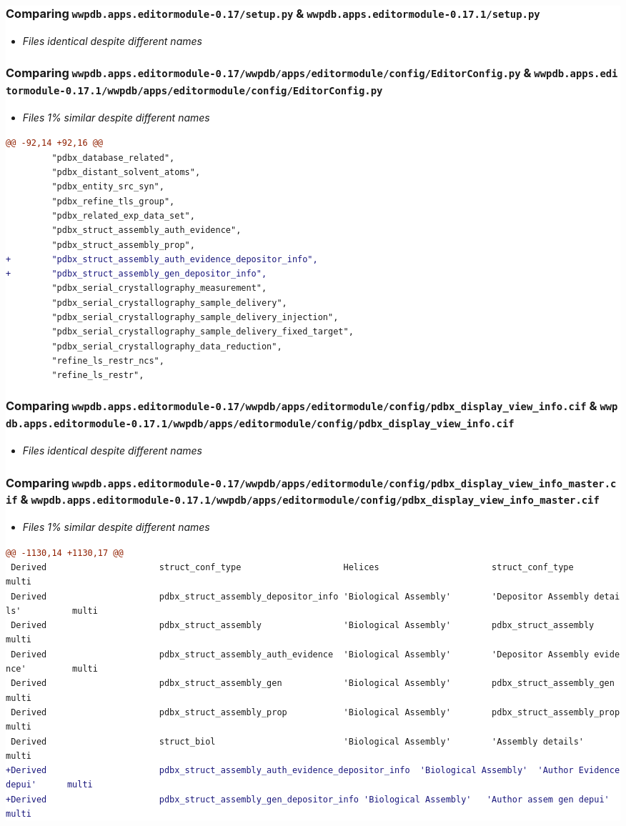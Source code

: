 ### Comparing `wwpdb.apps.editormodule-0.17/setup.py` & `wwpdb.apps.editormodule-0.17.1/setup.py`

 * *Files identical despite different names*

### Comparing `wwpdb.apps.editormodule-0.17/wwpdb/apps/editormodule/config/EditorConfig.py` & `wwpdb.apps.editormodule-0.17.1/wwpdb/apps/editormodule/config/EditorConfig.py`

 * *Files 1% similar despite different names*

```diff
@@ -92,14 +92,16 @@
         "pdbx_database_related",
         "pdbx_distant_solvent_atoms",
         "pdbx_entity_src_syn",
         "pdbx_refine_tls_group",
         "pdbx_related_exp_data_set",
         "pdbx_struct_assembly_auth_evidence",
         "pdbx_struct_assembly_prop",
+        "pdbx_struct_assembly_auth_evidence_depositor_info",
+        "pdbx_struct_assembly_gen_depositor_info",
         "pdbx_serial_crystallography_measurement",
         "pdbx_serial_crystallography_sample_delivery",
         "pdbx_serial_crystallography_sample_delivery_injection",
         "pdbx_serial_crystallography_sample_delivery_fixed_target",
         "pdbx_serial_crystallography_data_reduction",
         "refine_ls_restr_ncs",
         "refine_ls_restr",
```

### Comparing `wwpdb.apps.editormodule-0.17/wwpdb/apps/editormodule/config/pdbx_display_view_info.cif` & `wwpdb.apps.editormodule-0.17.1/wwpdb/apps/editormodule/config/pdbx_display_view_info.cif`

 * *Files identical despite different names*

### Comparing `wwpdb.apps.editormodule-0.17/wwpdb/apps/editormodule/config/pdbx_display_view_info_master.cif` & `wwpdb.apps.editormodule-0.17.1/wwpdb/apps/editormodule/config/pdbx_display_view_info_master.cif`

 * *Files 1% similar despite different names*

```diff
@@ -1130,14 +1130,17 @@
 Derived                      struct_conf_type                    Helices                      struct_conf_type                      multi
 Derived                      pdbx_struct_assembly_depositor_info 'Biological Assembly'        'Depositor Assembly details'          multi
 Derived                      pdbx_struct_assembly                'Biological Assembly'        pdbx_struct_assembly                  multi
 Derived                      pdbx_struct_assembly_auth_evidence  'Biological Assembly'        'Depositor Assembly evidence'         multi
 Derived                      pdbx_struct_assembly_gen            'Biological Assembly'        pdbx_struct_assembly_gen              multi
 Derived                      pdbx_struct_assembly_prop           'Biological Assembly'        pdbx_struct_assembly_prop             multi
 Derived                      struct_biol                         'Biological Assembly'        'Assembly details'                    multi
+Derived                      pdbx_struct_assembly_auth_evidence_depositor_info  'Biological Assembly'  'Author Evidence depui'      multi
+Derived                      pdbx_struct_assembly_gen_depositor_info 'Biological Assembly'   'Author assem gen depui'              multi
```